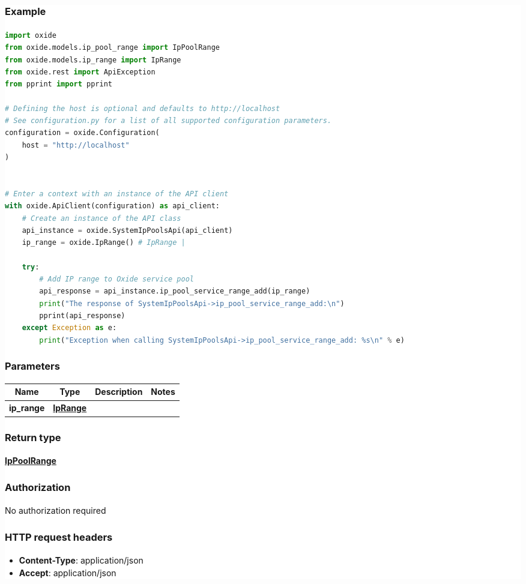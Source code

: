 ### Example


```python
import oxide
from oxide.models.ip_pool_range import IpPoolRange
from oxide.models.ip_range import IpRange
from oxide.rest import ApiException
from pprint import pprint

# Defining the host is optional and defaults to http://localhost
# See configuration.py for a list of all supported configuration parameters.
configuration = oxide.Configuration(
    host = "http://localhost"
)


# Enter a context with an instance of the API client
with oxide.ApiClient(configuration) as api_client:
    # Create an instance of the API class
    api_instance = oxide.SystemIpPoolsApi(api_client)
    ip_range = oxide.IpRange() # IpRange | 

    try:
        # Add IP range to Oxide service pool
        api_response = api_instance.ip_pool_service_range_add(ip_range)
        print("The response of SystemIpPoolsApi->ip_pool_service_range_add:\n")
        pprint(api_response)
    except Exception as e:
        print("Exception when calling SystemIpPoolsApi->ip_pool_service_range_add: %s\n" % e)
```



### Parameters


Name | Type | Description  | Notes
------------- | ------------- | ------------- | -------------
 **ip_range** | [**IpRange**](IpRange.md)|  | 

### Return type

[**IpPoolRange**](IpPoolRange.md)

### Authorization

No authorization required

### HTTP request headers

 - **Content-Type**: application/json
 - **Accept**: application/json
